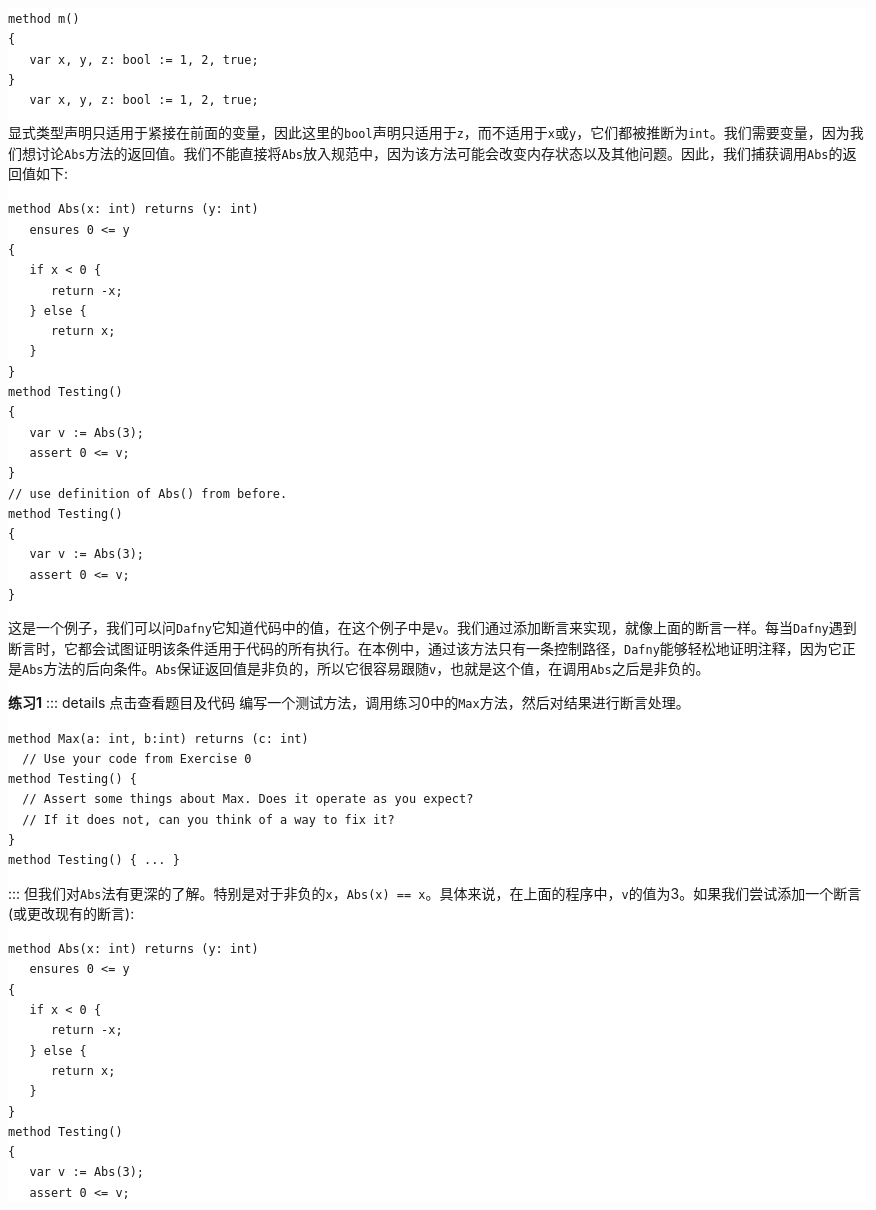 ```dafny
method m()
{
   var x, y, z: bool := 1, 2, true;
}
   var x, y, z: bool := 1, 2, true;
```

显式类型声明只适用于紧接在前面的变量，因此这里的`bool`声明只适用于`z`，而不适用于`x`或`y`，它们都被推断为`int`。我们需要变量，因为我们想讨论`Abs`方法的返回值。我们不能直接将`Abs`放入规范中，因为该方法可能会改变内存状态以及其他问题。因此，我们捕获调用`Abs`的返回值如下:

```dafny
method Abs(x: int) returns (y: int)
   ensures 0 <= y
{
   if x < 0 {
      return -x;
   } else {
      return x;
   }
}
method Testing()
{
   var v := Abs(3);
   assert 0 <= v;
}
// use definition of Abs() from before.
method Testing()
{
   var v := Abs(3);
   assert 0 <= v;
}
```

这是一个例子，我们可以问`Dafny`它知道代码中的值，在这个例子中是`v`。我们通过添加断言来实现，就像上面的断言一样。每当`Dafny`遇到断言时，它都会试图证明该条件适用于代码的所有执行。在本例中，通过该方法只有一条控制路径，`Dafny`能够轻松地证明注释，因为它正是`Abs`方法的后向条件。`Abs`保证返回值是非负的，所以它很容易跟随`v`，也就是这个值，在调用`Abs`之后是非负的。

**练习1** 
::: details 点击查看题目及代码
编写一个测试方法，调用练习0中的`Max`方法，然后对结果进行断言处理。

```dafny
method Max(a: int, b:int) returns (c: int)
  // Use your code from Exercise 0
method Testing() {
  // Assert some things about Max. Does it operate as you expect?
  // If it does not, can you think of a way to fix it?
}
method Testing() { ... }
```
:::
但我们对`Abs`法有更深的了解。特别是对于非负的`x`，`Abs(x) == x`。具体来说，在上面的程序中，`v`的值为3。如果我们尝试添加一个断言(或更改现有的断言):

```dafny
method Abs(x: int) returns (y: int)
   ensures 0 <= y
{
   if x < 0 {
      return -x;
   } else {
      return x;
   }
}
method Testing()
{
   var v := Abs(3);
   assert 0 <= v;
```